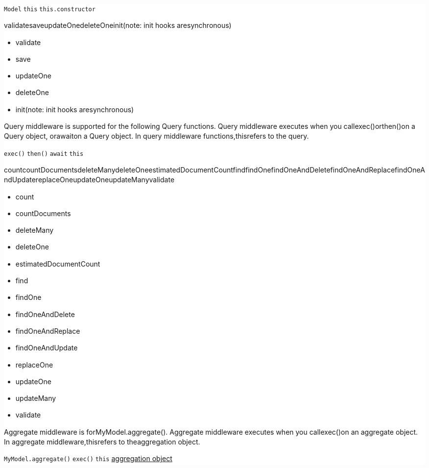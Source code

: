 `Model`
`this`
`this.constructor`

validatesaveupdateOnedeleteOneinit(note: init hooks aresynchronous)

- validate

- save

- updateOne

- deleteOne

- init(note: init hooks aresynchronous)


Query middleware is supported for the following Query functions.
Query middleware executes when you callexec()orthen()on a Query object, orawaiton a Query object.
In query middleware functions,thisrefers to the query.

`exec()`
`then()`
`await`
`this`

countcountDocumentsdeleteManydeleteOneestimatedDocumentCountfindfindOnefindOneAndDeletefindOneAndReplacefindOneAndUpdatereplaceOneupdateOneupdateManyvalidate

- count

- countDocuments

- deleteMany

- deleteOne

- estimatedDocumentCount

- find

- findOne

- findOneAndDelete

- findOneAndReplace

- findOneAndUpdate

- replaceOne

- updateOne

- updateMany

- validate


Aggregate middleware is forMyModel.aggregate().
Aggregate middleware executes when you callexec()on an aggregate object.
In aggregate middleware,thisrefers to theaggregation object.

`MyModel.aggregate()`
`exec()`
`this`
[aggregation object](api/model.html#model_Model-aggregate)
